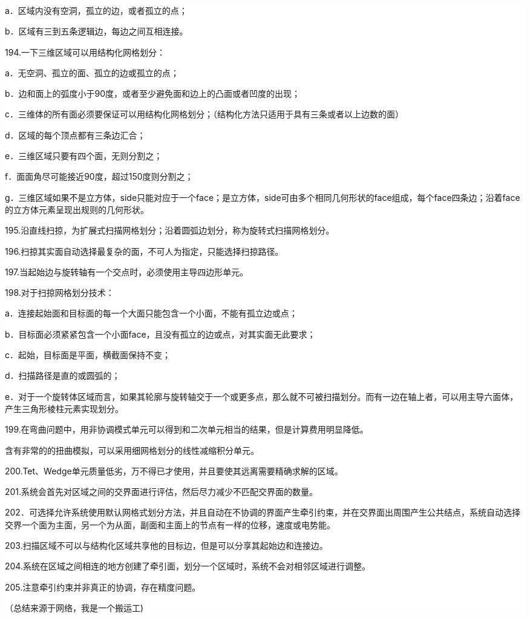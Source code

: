    a．区域内没有空洞，孤立的边，或者孤立的点；

   b．区域有三到五条逻辑边，每边之间互相连接。

194.一下三维区域可以用结构化网格划分：

   a．无空洞、孤立的面、孤立的边或孤立的点；

   b．边和面上的弧度小于90度，或者至少避免面和边上的凸面或者凹度的出现；

   c．三维体的所有面必须要保证可以用结构化网格划分；（结构化方法只适用于具有三条或者以上边数的面）

   d．区域的每个顶点都有三条边汇合；

   e．三维区域只要有四个面，无则分割之；

   f．面面角尽可能接近90度，超过150度则分割之；

   g．三维区域如果不是立方体，side只能对应于一个face；是立方体，side可由多个相同几何形状的face组成，每个face四条边；沿着face的立方体元素呈现出规则的几何形状。

195.沿直线扫掠，为扩展式扫描网格划分；沿着圆弧边划分，称为旋转式扫描网格划分。

196.扫掠其实面自动选择最复杂的面，不可人为指定，只能选择扫掠路径。

197.当起始边与旋转轴有一个交点时，必须使用主导四边形单元。

198.对于扫掠网格划分技术：

   a．连接起始面和目标面的每一个大面只能包含一个小面，不能有孤立边或点；

   b．目标面必须紧紧包含一个小面face，且没有孤立的边或点，对其实面无此要求；

   c．起始，目标面是平面，横截面保持不变；

   d．扫描路径是直的或圆弧的；

   e．对于一个旋转体区域而言，如果其轮廓与旋转轴交于一个或更多点，那么就不可被扫描划分。而有一边在轴上者，可以用主导六面体，产生三角形棱柱元素实现划分。

199.在弯曲问题中，用非协调模式单元可以得到和二次单元相当的结果，但是计算费用明显降低。

含有非常的的扭曲模拟，可以采用细网格划分的线性减缩积分单元。

200.Tet、Wedge单元质量低劣，万不得已才使用，并且要使其远离需要精确求解的区域。

201.系统会首先对区域之间的交界面进行评估，然后尽力减少不匹配交界面的数量。

202．可选择允许系统使用默认网格式划分方法，并且自动在不协调的界面产生牵引约束，并在交界面出周围产生公共结点，系统自动选择交界一个面为主面，另一个为从面，副面和主面上的节点有一样的位移，速度或电势能。

203.扫描区域不可以与结构化区域共享他的目标边，但是可以分享其起始边和连接边。

204.系统在区域之间相连的地方创建了牵引面，划分一个区域时，系统不会对相邻区域进行调整。

205.注意牵引约束并非真正的协调，存在精度问题。

（总结来源于网络，我是一个搬运工)